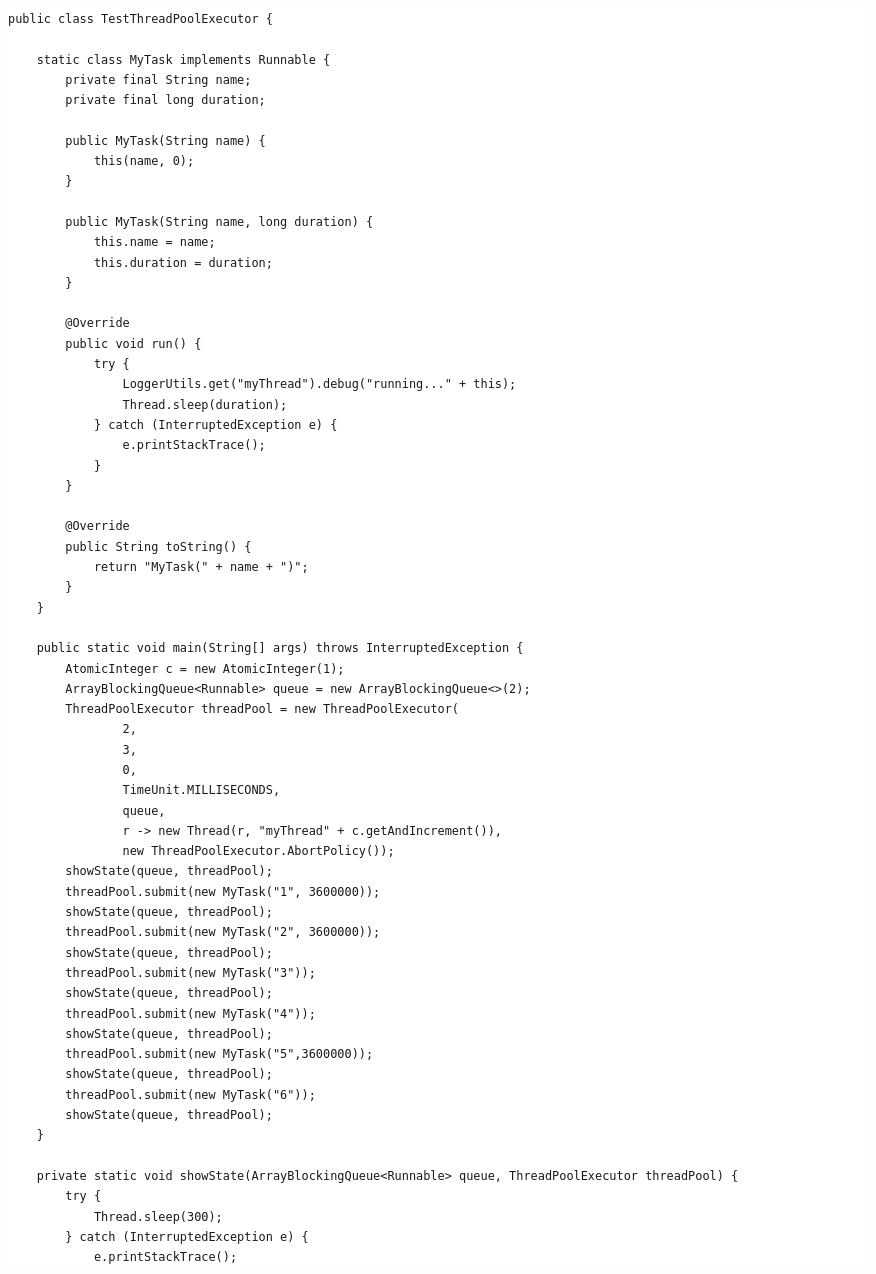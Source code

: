 ```
public class TestThreadPoolExecutor {

    static class MyTask implements Runnable {
        private final String name;
        private final long duration;

        public MyTask(String name) {
            this(name, 0);
        }

        public MyTask(String name, long duration) {
            this.name = name;
            this.duration = duration;
        }

        @Override
        public void run() {
            try {
                LoggerUtils.get("myThread").debug("running..." + this);
                Thread.sleep(duration);
            } catch (InterruptedException e) {
                e.printStackTrace();
            }
        }

        @Override
        public String toString() {
            return "MyTask(" + name + ")";
        }
    }

    public static void main(String[] args) throws InterruptedException {
        AtomicInteger c = new AtomicInteger(1);
        ArrayBlockingQueue<Runnable> queue = new ArrayBlockingQueue<>(2);
        ThreadPoolExecutor threadPool = new ThreadPoolExecutor(
                2,
                3,
                0,
                TimeUnit.MILLISECONDS,
                queue,
                r -> new Thread(r, "myThread" + c.getAndIncrement()),
                new ThreadPoolExecutor.AbortPolicy());
        showState(queue, threadPool);
        threadPool.submit(new MyTask("1", 3600000));
        showState(queue, threadPool);
        threadPool.submit(new MyTask("2", 3600000));
        showState(queue, threadPool);
        threadPool.submit(new MyTask("3"));
        showState(queue, threadPool);
        threadPool.submit(new MyTask("4"));
        showState(queue, threadPool);
        threadPool.submit(new MyTask("5",3600000));
        showState(queue, threadPool);
        threadPool.submit(new MyTask("6"));
        showState(queue, threadPool);
    }

    private static void showState(ArrayBlockingQueue<Runnable> queue, ThreadPoolExecutor threadPool) {
        try {
            Thread.sleep(300);
        } catch (InterruptedException e) {
            e.printStackTrace();
```